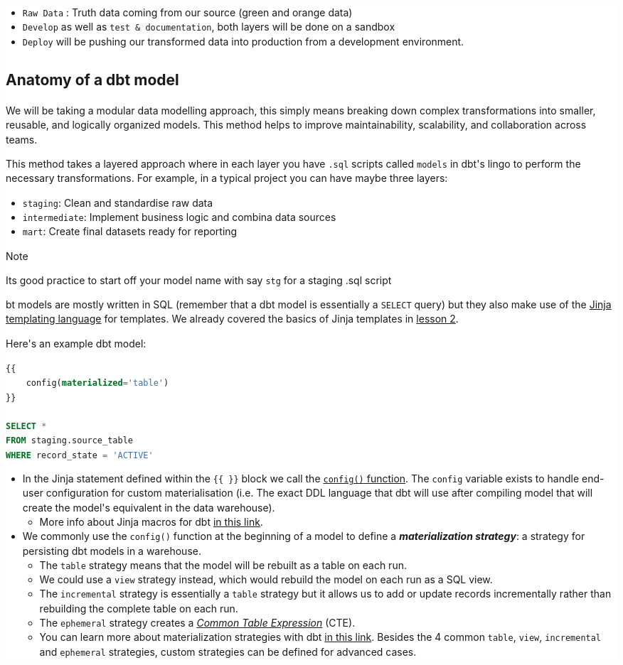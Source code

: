 - `Raw Data` : Truth data coming from our source (green and orange data)
- `Develop` as well as `test & documentation`, both layers will be done on a sandbox
- `Deploy` will be pushing our transformed data into production from a development environment.

## Anatomy of a dbt model

We will be taking a modular data modelling approach, this simply means breaking down complex transformations into smaller, reusable, and logically organized models. This method helps to improve maintainability, scalability, and collaboration across teams.

This method takes a layered approach where in each layer you have `.sql` scripts called `models` in dbt's lingo to perform the necessary transformations. For example, in a typical project you can have maybe three layers:
- `staging`: Clean and standardise raw data
- `intermediate`: Implement business logic and combina data sources
- `mart`: Create final datasets ready for reporting

> [!NOTE]
> Its good practice to start off your model name with say `stg` for a staging .sql script

bt models are mostly written in SQL (remember that a dbt model is essentially a `SELECT` query) but they also make use of the [Jinja templating language](https://jinja.palletsprojects.com/en/3.0.x/) for templates. We already covered the basics of Jinja templates in [lesson 2](https://github.com/peterchettiar/DEngZoomCamp_2025/tree/main/Module-2-workflow-orchestration#airflow-and-dag-tips-and-tricks).

Here's an example dbt model:

```sql
{{
    config(materialized='table')
}}

SELECT *
FROM staging.source_table
WHERE record_state = 'ACTIVE'
```

* In the Jinja statement defined within the `{{ }}` block we call the [`config()` function](https://docs.getdbt.com/reference/dbt-jinja-functions/config). The `config` variable exists to handle end-user configuration for custom materialisation (i.e. The exact DDL language that dbt will use after compiling model that will create the model's equivalent in the data warehouse).
    * More info about Jinja macros for dbt [in this link](https://docs.getdbt.com/docs/building-a-dbt-project/jinja-macros).
* We commonly use the `config()` function at the beginning of a model to define a ***materialization strategy***: a strategy for persisting dbt models in a warehouse.
    * The `table` strategy means that the model will be rebuilt as a table on each run.
    * We could use a `view` strategy instead, which would rebuild the model on each run as a SQL view.
    * The `incremental` strategy is essentially a `table` strategy but it allows us to add or update records incrementally rather than rebuilding the complete table on each run.
    * The `ephemeral` strategy creates a _[Common Table Expression](https://www.essentialsql.com/introduction-common-table-expressions-ctes/)_ (CTE).
    * You can learn more about materialization strategies with dbt [in this link](https://docs.getdbt.com/docs/building-a-dbt-project/building-models/materializations). Besides the 4 common `table`, `view`, `incremental` and `ephemeral` strategies, custom strategies can be defined for advanced cases.

